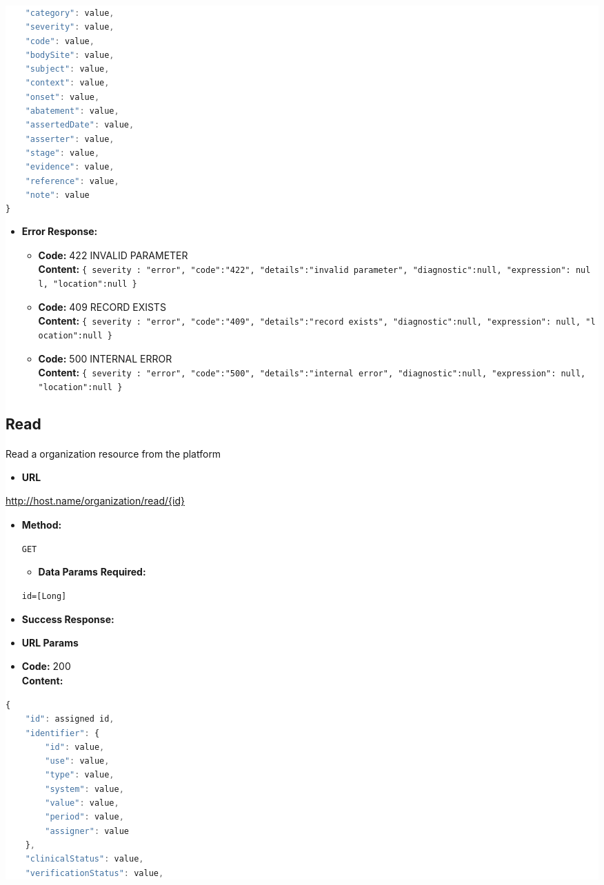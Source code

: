 ```javascript
    "category": value,
    "severity": value,
    "code": value,
    "bodySite": value,
    "subject": value,
    "context": value,
    "onset": value,
    "abatement": value,
    "assertedDate": value,
    "asserter": value,
    "stage": value,
    "evidence": value,
    "reference": value,
    "note": value
}
```

* **Error Response:**

  * **Code:** 422 INVALID PARAMETER <br />
    **Content:** `{ severity : "error", "code":"422", "details":"invalid parameter", "diagnostic":null, "expression": null, "location":null }`
    
  * **Code:** 409 RECORD EXISTS <br />
    **Content:** `{ severity : "error", "code":"409", "details":"record exists", "diagnostic":null, "expression": null, "location":null }`    

  * **Code:** 500 INTERNAL ERROR <br />
    **Content:** `{ severity : "error", "code":"500", "details":"internal error", "diagnostic":null, "expression": null, "location":null }` 


**Read**
----
 Read a organization resource from the platform

* **URL**

http://host.name/organization/read/{id}

* **Method:**
  
  `GET`
  
    * **Data Params**
     **Required:**
 
   `id=[Long]`
  
* **Success Response:**  
  
  
*  **URL Params**

  * **Code:** 200 <br />
    **Content:** 
```javascript
{
    "id": assigned id,
    "identifier": {
        "id": value,
        "use": value,
        "type": value,
        "system": value,
        "value": value,
        "period": value,
        "assigner": value
    },
    "clinicalStatus": value,
    "verificationStatus": value,
```
